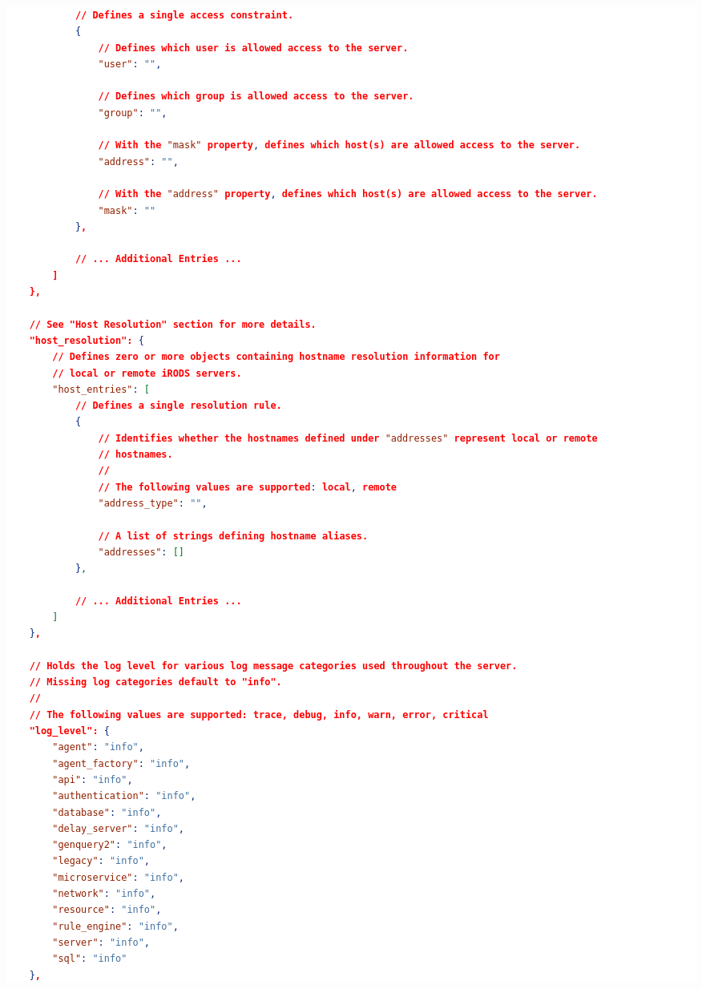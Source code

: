 ```json
            // Defines a single access constraint.
            {
                // Defines which user is allowed access to the server.
                "user": "",

                // Defines which group is allowed access to the server.
                "group": "",

                // With the "mask" property, defines which host(s) are allowed access to the server.
                "address": "",

                // With the "address" property, defines which host(s) are allowed access to the server.
                "mask": ""
            },

            // ... Additional Entries ...
        ]
    },

    // See "Host Resolution" section for more details.
    "host_resolution": {
        // Defines zero or more objects containing hostname resolution information for
        // local or remote iRODS servers.
        "host_entries": [
            // Defines a single resolution rule.
            {
                // Identifies whether the hostnames defined under "addresses" represent local or remote
                // hostnames.
                //
                // The following values are supported: local, remote
                "address_type": "",

                // A list of strings defining hostname aliases.
                "addresses": []
            },

            // ... Additional Entries ...
        ]
    },

    // Holds the log level for various log message categories used throughout the server.
    // Missing log categories default to "info".
    // 
    // The following values are supported: trace, debug, info, warn, error, critical
    "log_level": {
        "agent": "info",
        "agent_factory": "info",
        "api": "info",
        "authentication": "info",
        "database": "info",
        "delay_server": "info",
        "genquery2": "info",
        "legacy": "info",
        "microservice": "info",
        "network": "info",
        "resource": "info",
        "rule_engine": "info",
        "server": "info",
        "sql": "info"
    },
```